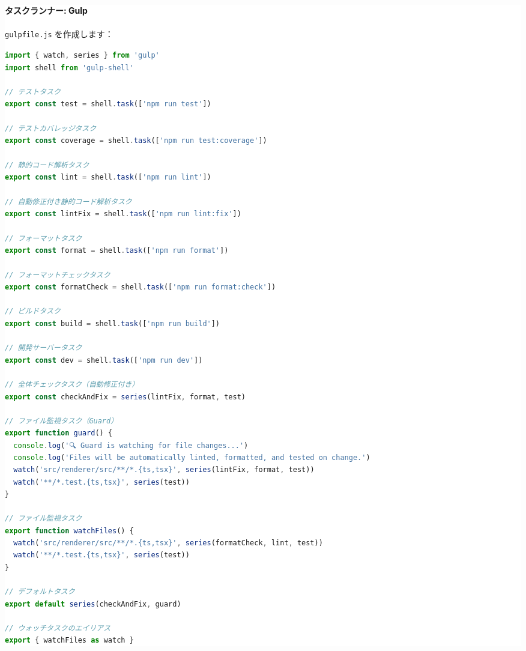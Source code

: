 #### タスクランナー: Gulp

`gulpfile.js` を作成します：

```javascript
import { watch, series } from 'gulp'
import shell from 'gulp-shell'

// テストタスク
export const test = shell.task(['npm run test'])

// テストカバレッジタスク
export const coverage = shell.task(['npm run test:coverage'])

// 静的コード解析タスク
export const lint = shell.task(['npm run lint'])

// 自動修正付き静的コード解析タスク
export const lintFix = shell.task(['npm run lint:fix'])

// フォーマットタスク
export const format = shell.task(['npm run format'])

// フォーマットチェックタスク
export const formatCheck = shell.task(['npm run format:check'])

// ビルドタスク
export const build = shell.task(['npm run build'])

// 開発サーバータスク
export const dev = shell.task(['npm run dev'])

// 全体チェックタスク（自動修正付き）
export const checkAndFix = series(lintFix, format, test)

// ファイル監視タスク（Guard）
export function guard() {
  console.log('🔍 Guard is watching for file changes...')
  console.log('Files will be automatically linted, formatted, and tested on change.')
  watch('src/renderer/src/**/*.{ts,tsx}', series(lintFix, format, test))
  watch('**/*.test.{ts,tsx}', series(test))
}

// ファイル監視タスク
export function watchFiles() {
  watch('src/renderer/src/**/*.{ts,tsx}', series(formatCheck, lint, test))
  watch('**/*.test.{ts,tsx}', series(test))
}

// デフォルトタスク
export default series(checkAndFix, guard)

// ウォッチタスクのエイリアス
export { watchFiles as watch }
```
